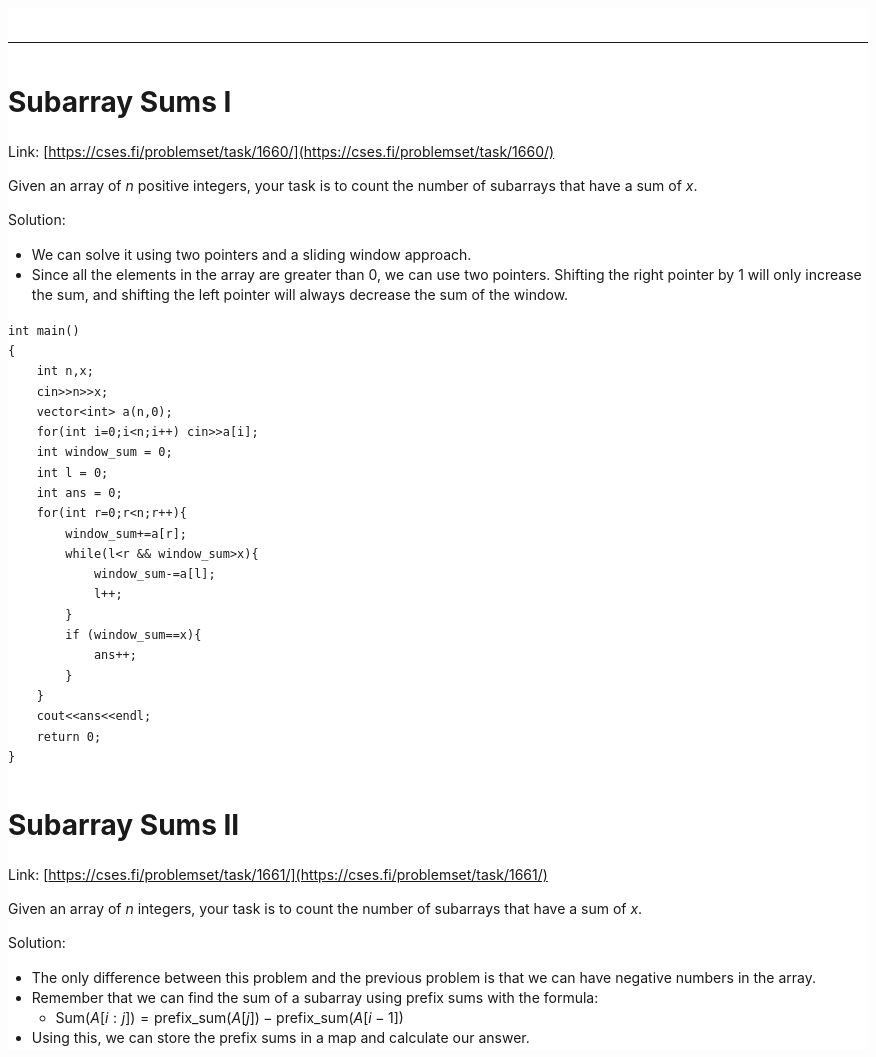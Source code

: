 
<br>

___

# Subarray Sums I

Link: [https://cses.fi/problemset/task/1660/](https://cses.fi/problemset/task/1660/)

Given an array of $n$ positive integers, your task is to count the number of subarrays that have a sum of $x$.

Solution:
- We can solve it using two pointers and a sliding window approach.
- Since all the elements in the array are greater than 0, we can use two pointers. Shifting the right pointer by 1 will only increase the sum, and shifting the left pointer will always decrease the sum of the window.

```cpp:
int main()
{
    int n,x;
    cin>>n>>x;
    vector<int> a(n,0);
    for(int i=0;i<n;i++) cin>>a[i];
    int window_sum = 0;
    int l = 0;
    int ans = 0;
    for(int r=0;r<n;r++){
        window_sum+=a[r];
        while(l<r && window_sum>x){
            window_sum-=a[l];
            l++;
        }
        if (window_sum==x){
            ans++;
        }
    }
    cout<<ans<<endl;
    return 0;
}
```

# Subarray Sums II

Link: [https://cses.fi/problemset/task/1661/](https://cses.fi/problemset/task/1661/)

Given an array of $n$ integers, your task is to count the number of subarrays that have a sum of $x$.

Solution:
- The only difference between this problem and the previous problem is that we can have negative numbers in the array.
- Remember that we can find the sum of a subarray using prefix sums with the formula:
    - $\text{Sum}(A[i:j]) = \text{prefix\_sum}(A[j]) - \text{prefix\_sum}(A[i-1])$
- Using this, we can store the prefix sums in a map and calculate our answer.
